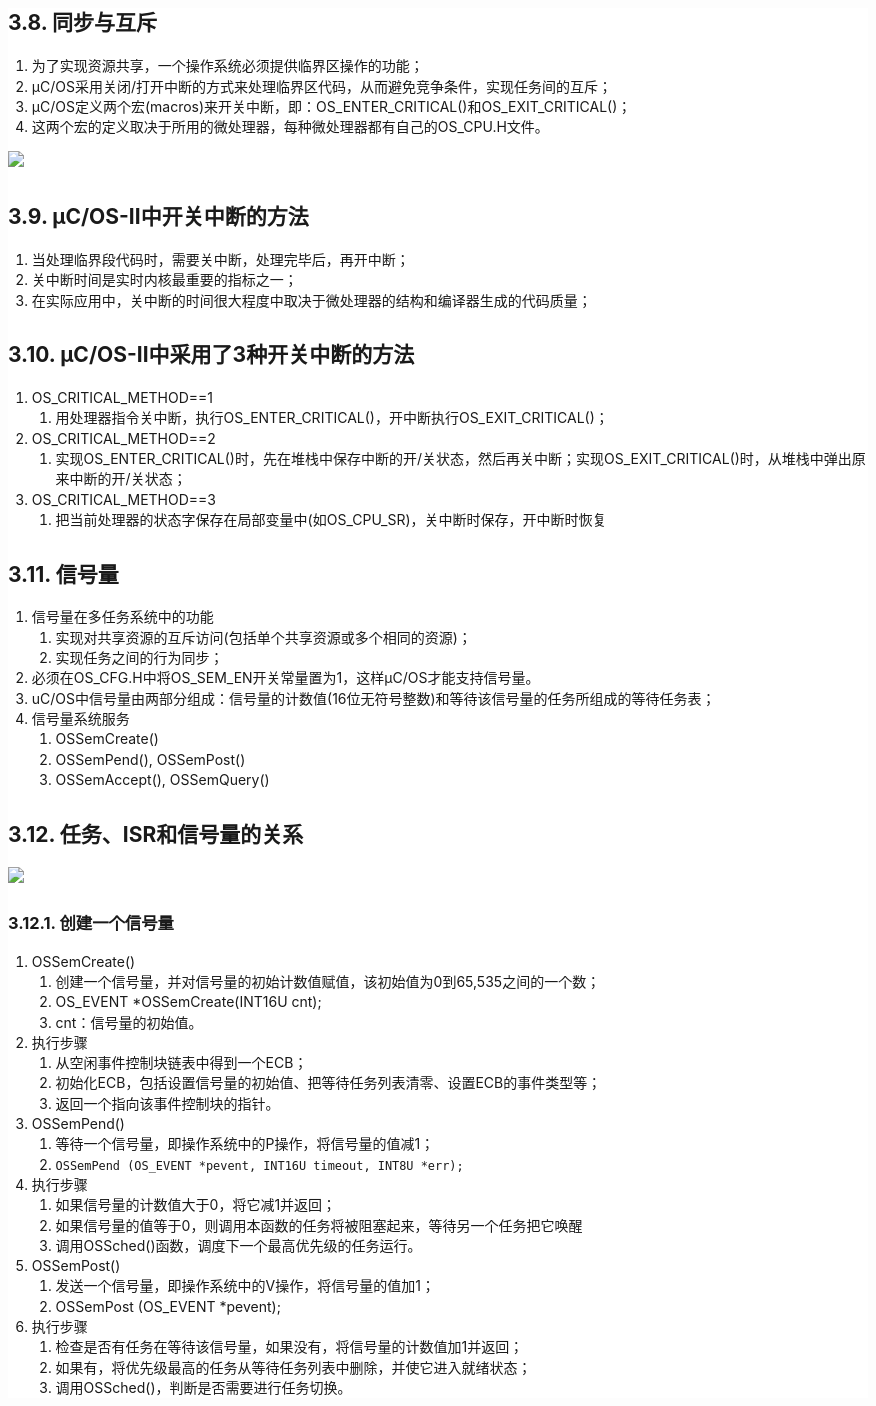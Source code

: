## 3.8. 同步与互斥
1. 为了实现资源共享，⼀个操作系统必须提供临界区操作的功能；
2. μC/OS采⽤关闭/打开中断的⽅式来处理临界区代码，从⽽避免竞争条件，实现任务间的互斥；
3. μC/OS定义两个宏(macros)来开关中断，即：OS_ENTER_CRITICAL()和OS_EXIT_CRITICAL()；
4. 这两个宏的定义取决于所⽤的微处理器，每种微处理器都有⾃⼰的OS_CPU.H⽂件。

![](https://spricoder.oss-cn-shanghai.aliyuncs.com/2020-Introduction-to-Embedded-Systems/img/lec7/23.png)

## 3.9. μC/OS-II中开关中断的方法
1. 当处理临界段代码时，需要关中断，处理完毕后，再开中断；
2. 关中断时间是实时内核最重要的指标之一；
3. 在实际应用中，关中断的时间很大程度中取决于微处理器的结构和编译器生成的代码质量；

## 3.10. μC/OS-II中采用了3种开关中断的方法
1. OS_CRITICAL_METHOD==1
   1. 用处理器指令关中断，执⾏OS_ENTER_CRITICAL()，开中断执⾏OS_EXIT_CRITICAL()；
2. OS_CRITICAL_METHOD==2
   1. 实现OS_ENTER_CRITICAL()时，先在堆栈中保存中断的开/关状态，然后再关中断；实现OS_EXIT_CRITICAL()时，从堆栈中弹出原来中断的开/关状态；
3. OS_CRITICAL_METHOD==3
   1. 把当前处理器的状态字保存在局部变量中(如OS_CPU_SR)，关中断时保存，开中断时恢复

## 3.11. 信号量
1. 信号量在多任务系统中的功能
   1. 实现对共享资源的互斥访问(包括单个共享资源或多个相同的资源)；
   2. 实现任务之间的⾏为同步；
2. 必须在OS_CFG.H中将OS_SEM_EN开关常量置为1，这样μC/OS才能⽀持信号量。
3. uC/OS中信号量由两部分组成：信号量的计数值(16位⽆符号整数)和等待该信号量的任务所组成的等待任务表；
4. 信号量系统服务
   1. OSSemCreate()
   2. OSSemPend(), OSSemPost()
   3. OSSemAccept(), OSSemQuery()

## 3.12. 任务、ISR和信号量的关系
![](https://spricoder.oss-cn-shanghai.aliyuncs.com/2020-Introduction-to-Embedded-Systems/img/lec7/24.png)

### 3.12.1. 创建一个信号量
1. OSSemCreate()
   1. 创建⼀个信号量，并对信号量的初始计数值赋值，该初始值为0到65,535之间的⼀个数；
   2. OS_EVENT *OSSemCreate(INT16U cnt);
   3. cnt：信号量的初始值。
2. 执行步骤
   1. 从空闲事件控制块链表中得到⼀个ECB；
   2. 初始化ECB，包括设置信号量的初始值、把等待任务列表清零、设置ECB的事件类型等；
   3. 返回⼀个指向该事件控制块的指针。
3. OSSemPend()
   1. 等待⼀个信号量，即操作系统中的P操作，将信号量的值减1；
   2. `OSSemPend (OS_EVENT *pevent, INT16U timeout, INT8U *err);`
4. 执⾏步骤
   1. 如果信号量的计数值⼤于0，将它减1并返回；
   2. 如果信号量的值等于0，则调⽤本函数的任务将被阻塞起来，等待另⼀个任务把它唤醒
   3. 调⽤OSSched()函数，调度下⼀个最⾼优先级的任务运⾏。
5. OSSemPost()
   1. 发送⼀个信号量，即操作系统中的V操作，将信号量的值加1；
   2. OSSemPost (OS_EVENT *pevent);
6. 执⾏步骤
   1. 检查是否有任务在等待该信号量，如果没有，将信号量的计数值加1并返回；
   2. 如果有，将优先级最⾼的任务从等待任务列表中删除，并使它进⼊就绪状态；
   3. 调⽤OSSched()，判断是否需要进⾏任务切换。
